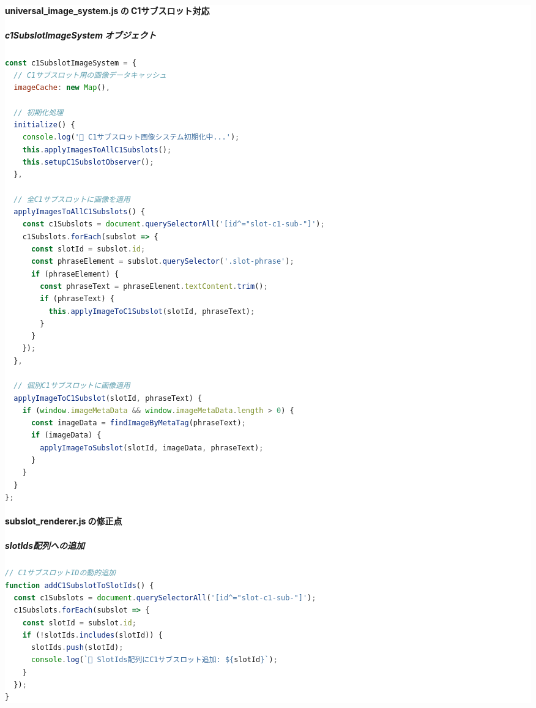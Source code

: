 #### universal_image_system.js の C1サブスロット対応

##### c1SubslotImageSystem オブジェクト
```javascript
const c1SubslotImageSystem = {
  // C1サブスロット用の画像データキャッシュ
  imageCache: new Map(),
  
  // 初期化処理
  initialize() {
    console.log('🎯 C1サブスロット画像システム初期化中...');
    this.applyImagesToAllC1Subslots();
    this.setupC1SubslotObserver();
  },
  
  // 全C1サブスロットに画像を適用
  applyImagesToAllC1Subslots() {
    const c1Subslots = document.querySelectorAll('[id^="slot-c1-sub-"]');
    c1Subslots.forEach(subslot => {
      const slotId = subslot.id;
      const phraseElement = subslot.querySelector('.slot-phrase');
      if (phraseElement) {
        const phraseText = phraseElement.textContent.trim();
        if (phraseText) {
          this.applyImageToC1Subslot(slotId, phraseText);
        }
      }
    });
  },
  
  // 個別C1サブスロットに画像適用
  applyImageToC1Subslot(slotId, phraseText) {
    if (window.imageMetaData && window.imageMetaData.length > 0) {
      const imageData = findImageByMetaTag(phraseText);
      if (imageData) {
        applyImageToSubslot(slotId, imageData, phraseText);
      }
    }
  }
};
```

#### subslot_renderer.js の修正点

##### slotIds配列への追加
```javascript
// C1サブスロットIDの動的追加
function addC1SubslotToSlotIds() {
  const c1Subslots = document.querySelectorAll('[id^="slot-c1-sub-"]');
  c1Subslots.forEach(subslot => {
    const slotId = subslot.id;
    if (!slotIds.includes(slotId)) {
      slotIds.push(slotId);
      console.log(`📝 SlotIds配列にC1サブスロット追加: ${slotId}`);
    }
  });
}
```
